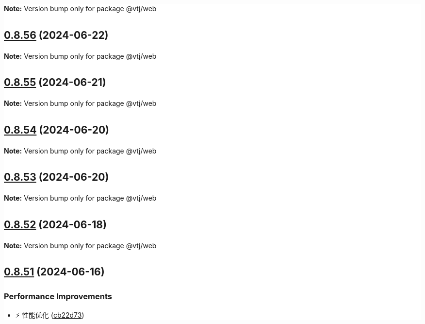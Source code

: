**Note:** Version bump only for package @vtj/web





## [0.8.56](https://gitee.com/newgateway/vtj/compare/@vtj/web@0.8.55...@vtj/web@0.8.56) (2024-06-22)

**Note:** Version bump only for package @vtj/web





## [0.8.55](https://gitee.com/newgateway/vtj/compare/@vtj/web@0.8.54...@vtj/web@0.8.55) (2024-06-21)

**Note:** Version bump only for package @vtj/web





## [0.8.54](https://gitee.com/newgateway/vtj/compare/@vtj/web@0.8.53...@vtj/web@0.8.54) (2024-06-20)

**Note:** Version bump only for package @vtj/web





## [0.8.53](https://gitee.com/newgateway/vtj/compare/@vtj/web@0.8.52...@vtj/web@0.8.53) (2024-06-20)

**Note:** Version bump only for package @vtj/web





## [0.8.52](https://gitee.com/newgateway/vtj/compare/@vtj/web@0.8.51...@vtj/web@0.8.52) (2024-06-18)

**Note:** Version bump only for package @vtj/web





## [0.8.51](https://gitee.com/newgateway/vtj/compare/@vtj/web@0.8.50...@vtj/web@0.8.51) (2024-06-16)


### Performance Improvements

* ⚡ 性能优化 ([cb22d73](https://gitee.com/newgateway/vtj/commits/cb22d733e3a90b39b72ee571eddc141ea238d912))


